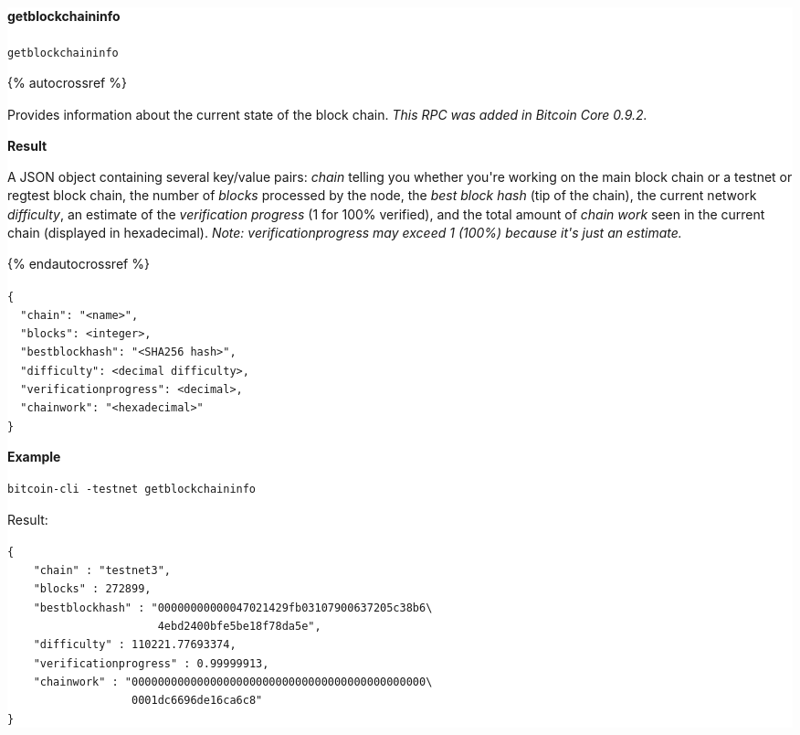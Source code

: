 

#### getblockchaininfo

~~~
getblockchaininfo
~~~

{% autocrossref %}

Provides information about the current state of the block chain.  *This
RPC was added in Bitcoin Core 0.9.2.*

**Result**

A JSON object containing several key/value pairs: *chain* telling you
whether you're working on the main block chain or a testnet or regtest
block chain, the number of *blocks* processed by the node, the *best
block hash* (tip of the chain), the current network *difficulty*, an
estimate of the *verification progress* (1 for 100% verified), and the
total amount of *chain work* seen in the current chain (displayed in
hexadecimal). *Note: verificationprogress may exceed 1 (100%) because it's
just an estimate.*

{% endautocrossref %}

~~~
{
  "chain": "<name>",
  "blocks": <integer>,
  "bestblockhash": "<SHA256 hash>",
  "difficulty": <decimal difficulty>,
  "verificationprogress": <decimal>,
  "chainwork": "<hexadecimal>"
}
~~~

**Example**

~~~
bitcoin-cli -testnet getblockchaininfo
~~~

Result:

~~~
{
    "chain" : "testnet3",
    "blocks" : 272899,
    "bestblockhash" : "00000000000047021429fb03107900637205c38b6\
                       4ebd2400bfe5be18f78da5e",
    "difficulty" : 110221.77693374,
    "verificationprogress" : 0.99999913,
    "chainwork" : "000000000000000000000000000000000000000000000\
                   0001dc6696de16ca6c8"
}
~~~

